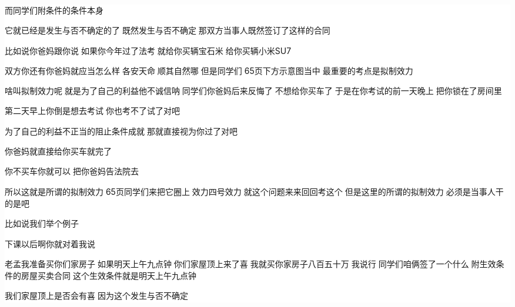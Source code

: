 而同学们附条件的条件本身

它就已经是发生与否不确定的了
既然发生与否不确定
那双方当事人既然签订了这样的合同

比如说你爸妈跟你说
如果你今年过了法考
就给你买辆宝石米
给你买辆小米SU7

双方你还有你爸妈就应当怎么样
各安天命
顺其自然哪
但是同学们
65页下方示意图当中
最重要的考点是拟制效力

啥叫拟制效力呢
就是为了自己的利益他不诚信呐
同学们你爸妈后来反悔了
不想给你买车了
于是在你考试的前一天晚上
把你锁在了房间里

第二天早上你倒是想去考试
你也考不了试了对吧

为了自己的利益不正当的阻止条件成就
那就直接视为你过了对吧

你爸妈就直接给你买车就完了

你不买车你就可以
把你爸妈告法院去

所以这就是所谓的拟制效力
65页同学们来把它圈上
效力四号效力
就这个问题来来回回考这个
但是这里的所谓的拟制效力
必须是当事人干的是吧

比如说我们举个例子

下课以后啊你就对着我说

老孟我准备买你们家房子
如果明天上午九点钟
你们家屋顶上来了喜
我就买你家房子八百五十万
我说行
同学们咱俩签了一个什么
附生效条件的房屋买卖合同
这个生效条件就是明天上午九点钟

我们家屋顶上是否会有喜
因为这个发生与否不确定

